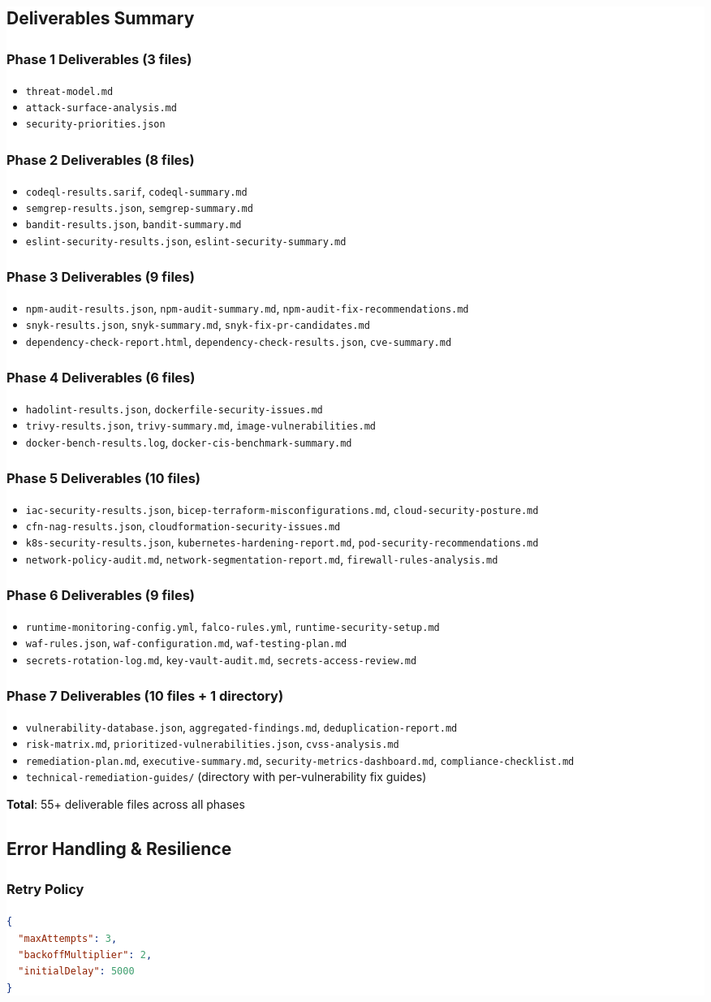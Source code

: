## Deliverables Summary

### Phase 1 Deliverables (3 files)
- `threat-model.md`
- `attack-surface-analysis.md`
- `security-priorities.json`

### Phase 2 Deliverables (8 files)
- `codeql-results.sarif`, `codeql-summary.md`
- `semgrep-results.json`, `semgrep-summary.md`
- `bandit-results.json`, `bandit-summary.md`
- `eslint-security-results.json`, `eslint-security-summary.md`

### Phase 3 Deliverables (9 files)
- `npm-audit-results.json`, `npm-audit-summary.md`, `npm-audit-fix-recommendations.md`
- `snyk-results.json`, `snyk-summary.md`, `snyk-fix-pr-candidates.md`
- `dependency-check-report.html`, `dependency-check-results.json`, `cve-summary.md`

### Phase 4 Deliverables (6 files)
- `hadolint-results.json`, `dockerfile-security-issues.md`
- `trivy-results.json`, `trivy-summary.md`, `image-vulnerabilities.md`
- `docker-bench-results.log`, `docker-cis-benchmark-summary.md`

### Phase 5 Deliverables (10 files)
- `iac-security-results.json`, `bicep-terraform-misconfigurations.md`, `cloud-security-posture.md`
- `cfn-nag-results.json`, `cloudformation-security-issues.md`
- `k8s-security-results.json`, `kubernetes-hardening-report.md`, `pod-security-recommendations.md`
- `network-policy-audit.md`, `network-segmentation-report.md`, `firewall-rules-analysis.md`

### Phase 6 Deliverables (9 files)
- `runtime-monitoring-config.yml`, `falco-rules.yml`, `runtime-security-setup.md`
- `waf-rules.json`, `waf-configuration.md`, `waf-testing-plan.md`
- `secrets-rotation-log.md`, `key-vault-audit.md`, `secrets-access-review.md`

### Phase 7 Deliverables (10 files + 1 directory)
- `vulnerability-database.json`, `aggregated-findings.md`, `deduplication-report.md`
- `risk-matrix.md`, `prioritized-vulnerabilities.json`, `cvss-analysis.md`
- `remediation-plan.md`, `executive-summary.md`, `security-metrics-dashboard.md`, `compliance-checklist.md`
- `technical-remediation-guides/` (directory with per-vulnerability fix guides)

**Total**: 55+ deliverable files across all phases

## Error Handling & Resilience

### Retry Policy

```json
{
  "maxAttempts": 3,
  "backoffMultiplier": 2,
  "initialDelay": 5000
}
```
